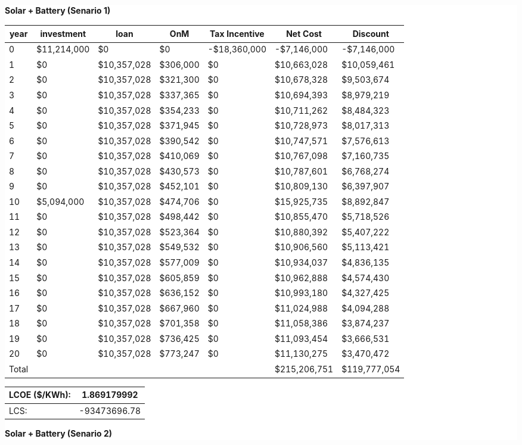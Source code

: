 

<strong>Solar + Battery (Senario 1)</strong>



| year  | investment  | loan        | OnM      | Tax Incentive | Net Cost     | Discount     |
| ----- | ----------- | ----------- | -------- | ------------- | ------------ | ------------ |
| 0     | $11,214,000 | $0          | $0       | -$18,360,000  | -$7,146,000  | -$7,146,000  |
| 1     | $0          | $10,357,028 | $306,000 | $0            | $10,663,028  | $10,059,461  |
| 2     | $0          | $10,357,028 | $321,300 | $0            | $10,678,328  | $9,503,674   |
| 3     | $0          | $10,357,028 | $337,365 | $0            | $10,694,393  | $8,979,219   |
| 4     | $0          | $10,357,028 | $354,233 | $0            | $10,711,262  | $8,484,323   |
| 5     | $0          | $10,357,028 | $371,945 | $0            | $10,728,973  | $8,017,313   |
| 6     | $0          | $10,357,028 | $390,542 | $0            | $10,747,571  | $7,576,613   |
| 7     | $0          | $10,357,028 | $410,069 | $0            | $10,767,098  | $7,160,735   |
| 8     | $0          | $10,357,028 | $430,573 | $0            | $10,787,601  | $6,768,274   |
| 9     | $0          | $10,357,028 | $452,101 | $0            | $10,809,130  | $6,397,907   |
| 10    | $5,094,000  | $10,357,028 | $474,706 | $0            | $15,925,735  | $8,892,847   |
| 11    | $0          | $10,357,028 | $498,442 | $0            | $10,855,470  | $5,718,526   |
| 12    | $0          | $10,357,028 | $523,364 | $0            | $10,880,392  | $5,407,222   |
| 13    | $0          | $10,357,028 | $549,532 | $0            | $10,906,560  | $5,113,421   |
| 14    | $0          | $10,357,028 | $577,009 | $0            | $10,934,037  | $4,836,135   |
| 15    | $0          | $10,357,028 | $605,859 | $0            | $10,962,888  | $4,574,430   |
| 16    | $0          | $10,357,028 | $636,152 | $0            | $10,993,180  | $4,327,425   |
| 17    | $0          | $10,357,028 | $667,960 | $0            | $11,024,988  | $4,094,288   |
| 18    | $0          | $10,357,028 | $701,358 | $0            | $11,058,386  | $3,874,237   |
| 19    | $0          | $10,357,028 | $736,425 | $0            | $11,093,454  | $3,666,531   |
| 20    | $0          | $10,357,028 | $773,247 | $0            | $11,130,275  | $3,470,472   |
| Total |             |             |          |               | $215,206,751 | $119,777,054 |



| LCOE ($/KWh): | 1.869179992  |
| ------------- | ------------ |
| LCS:          | -93473696.78 |



<strong>Solar + Battery (Senario 2)</strong>
